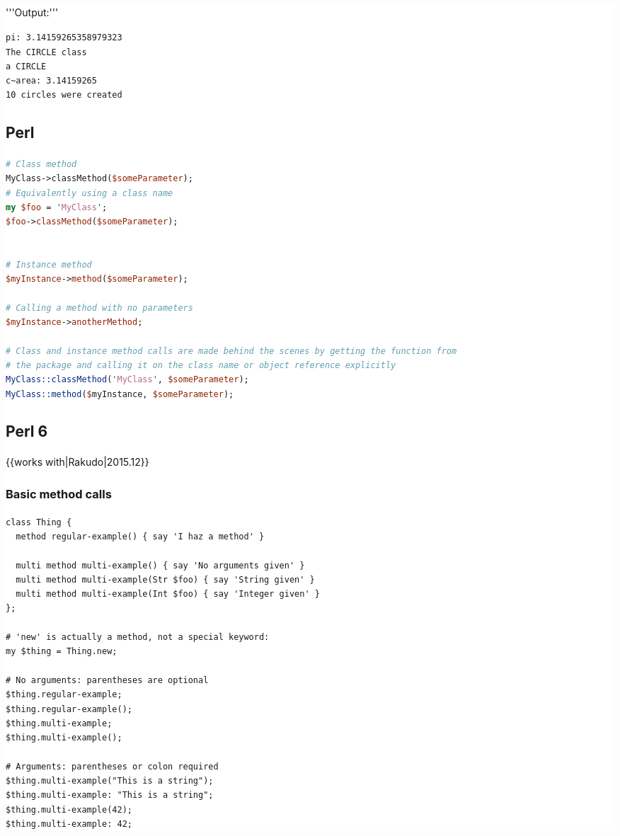 '''Output:'''

```txt
pi: 3.14159265358979323
The CIRCLE class
a CIRCLE
c~area: 3.14159265
10 circles were created
```



## Perl


```perl
# Class method
MyClass->classMethod($someParameter);
# Equivalently using a class name
my $foo = 'MyClass';
$foo->classMethod($someParameter);


# Instance method
$myInstance->method($someParameter);

# Calling a method with no parameters
$myInstance->anotherMethod;

# Class and instance method calls are made behind the scenes by getting the function from
# the package and calling it on the class name or object reference explicitly
MyClass::classMethod('MyClass', $someParameter);
MyClass::method($myInstance, $someParameter);
```



## Perl 6

{{works with|Rakudo|2015.12}}

###  Basic method calls


```perl6
class Thing {
  method regular-example() { say 'I haz a method' }

  multi method multi-example() { say 'No arguments given' }
  multi method multi-example(Str $foo) { say 'String given' }
  multi method multi-example(Int $foo) { say 'Integer given' }
};

# 'new' is actually a method, not a special keyword:
my $thing = Thing.new;

# No arguments: parentheses are optional
$thing.regular-example;
$thing.regular-example();
$thing.multi-example;
$thing.multi-example();

# Arguments: parentheses or colon required
$thing.multi-example("This is a string");
$thing.multi-example: "This is a string";
$thing.multi-example(42);
$thing.multi-example: 42;
```